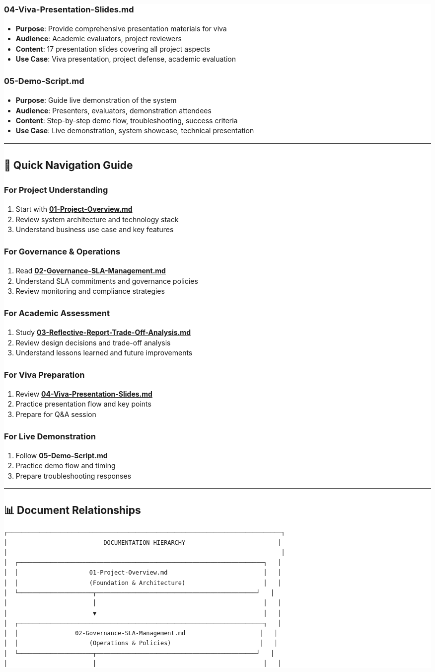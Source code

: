 ### **04-Viva-Presentation-Slides.md**
- **Purpose**: Provide comprehensive presentation materials for viva
- **Audience**: Academic evaluators, project reviewers
- **Content**: 17 presentation slides covering all project aspects
- **Use Case**: Viva presentation, project defense, academic evaluation

### **05-Demo-Script.md**
- **Purpose**: Guide live demonstration of the system
- **Audience**: Presenters, evaluators, demonstration attendees
- **Content**: Step-by-step demo flow, troubleshooting, success criteria
- **Use Case**: Live demonstration, system showcase, technical presentation

---

## 🚀 **Quick Navigation Guide**

### **For Project Understanding**
1. Start with **[01-Project-Overview.md](01-Project-Overview.md)**
2. Review system architecture and technology stack
3. Understand business use case and key features

### **For Governance & Operations**
1. Read **[02-Governance-SLA-Management.md](02-Governance-SLA-Management.md)**
2. Understand SLA commitments and governance policies
3. Review monitoring and compliance strategies

### **For Academic Assessment**
1. Study **[03-Reflective-Report-Trade-Off-Analysis.md](03-Reflective-Report-Trade-Off-Analysis.md)**
2. Review design decisions and trade-off analysis
3. Understand lessons learned and future improvements

### **For Viva Preparation**
1. Review **[04-Viva-Presentation-Slides.md](04-Viva-Presentation-Slides.md)**
2. Practice presentation flow and key points
3. Prepare for Q&A session

### **For Live Demonstration**
1. Follow **[05-Demo-Script.md](05-Demo-Script.md)**
2. Practice demo flow and timing
3. Prepare troubleshooting responses

---

## 📊 **Document Relationships**

```
┌─────────────────────────────────────────────────────────────────────────────┐
│                           DOCUMENTATION HIERARCHY                          │
│                                                                             │
│  ┌─────────────────────────────────────────────────────────────────────┐   │
│  │                    01-Project-Overview.md                           │   │
│  │                    (Foundation & Architecture)                      │   │
│  └─────────────────────┬─────────────────────────────────────────────┘   │
│                        │                                               │   │
│                        ▼                                               │   │
│  ┌─────────────────────────────────────────────────────────────────────┐   │
│  │                02-Governance-SLA-Management.md                     │   │
│  │                    (Operations & Policies)                         │   │
│  └─────────────────────┬─────────────────────────────────────────────┘   │
│                        │                                               │   │
```